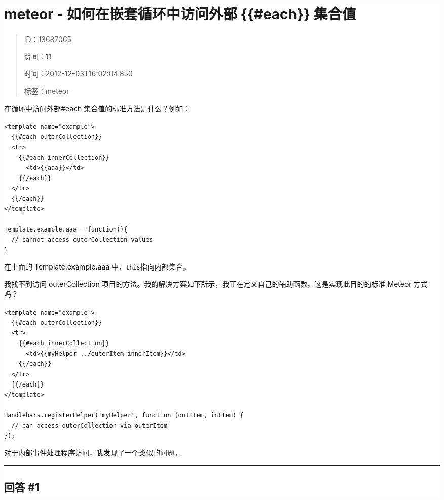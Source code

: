 # meteor - 如何在嵌套循环中访问外部 {{#each}} 集合值

> ID：13687065
> 
> 赞同：11
> 
> 时间：2012-12-03T16:02:04.850
> 
> 标签：meteor

在循环中访问外部#each 集合值的标准方法是什么？例如：

```
<template name="example">
  {{#each outerCollection}}
  <tr>
    {{#each innerCollection}}
      <td>{{aaa}}</td>
    {{/each}}
  </tr>
  {{/each}}
</template>

Template.example.aaa = function(){
  // cannot access outerCollection values
} 
```

在上面的 Template.example.aaa 中，`this`指向内部集合。

我找不到访问 outerCollection 项目的方法。我的解决方案如下所示，我正在定义自己的辅助函数。这是实现此目的的标准 Meteor 方式吗？

```
<template name="example">
  {{#each outerCollection}}
  <tr>
    {{#each innerCollection}}
      <td>{{myHelper ../outerItem innerItem}}</td>
    {{/each}}
  </tr>
  {{/each}}
</template>

Handlebars.registerHelper('myHelper', function (outItem, inItem) {
  // can access outerCollection via outerItem
}); 
```

对于内部事件处理程序访问，我发现了一个[类似的问题。](https://stackoverflow.com/questions/13091914/meteor-how-to-access-parent-properties-within-nested-templates)

* * *

## 回答 #1
